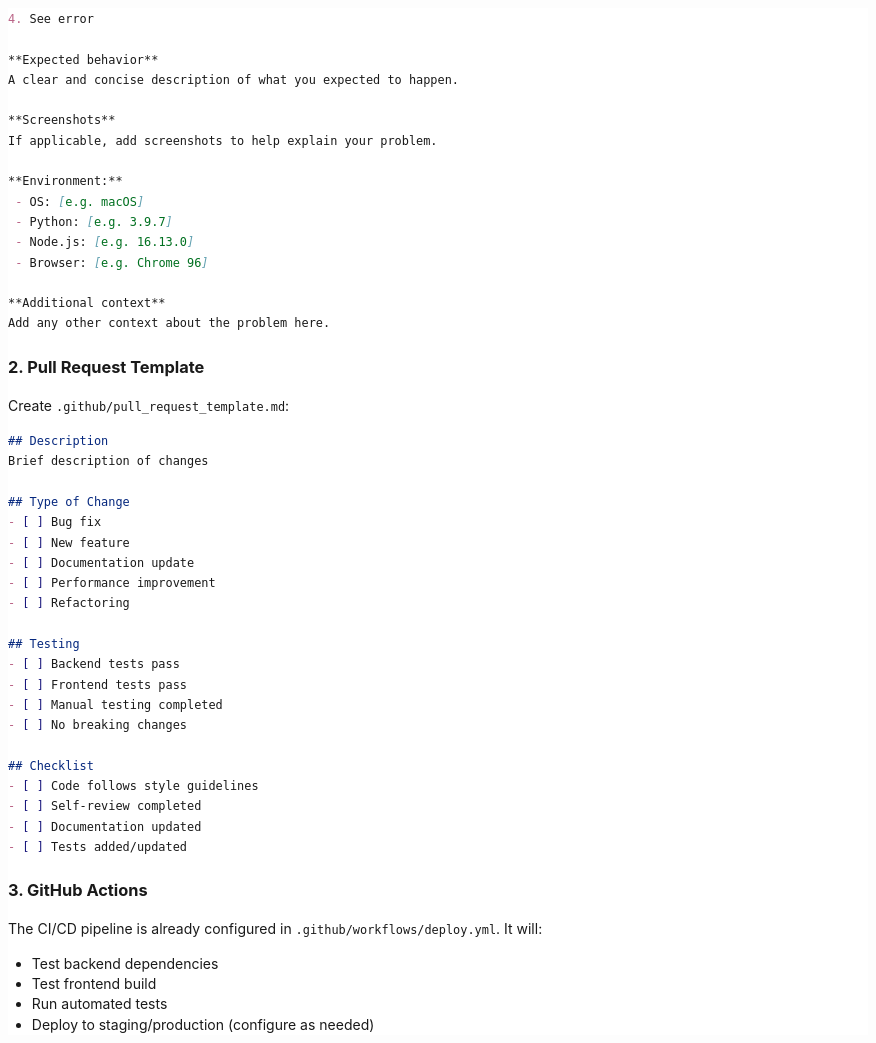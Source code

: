 ```markdown
4. See error

**Expected behavior**
A clear and concise description of what you expected to happen.

**Screenshots**
If applicable, add screenshots to help explain your problem.

**Environment:**
 - OS: [e.g. macOS]
 - Python: [e.g. 3.9.7]
 - Node.js: [e.g. 16.13.0]
 - Browser: [e.g. Chrome 96]

**Additional context**
Add any other context about the problem here.
```

### 2. Pull Request Template

Create `.github/pull_request_template.md`:
```markdown
## Description
Brief description of changes

## Type of Change
- [ ] Bug fix
- [ ] New feature
- [ ] Documentation update
- [ ] Performance improvement
- [ ] Refactoring

## Testing
- [ ] Backend tests pass
- [ ] Frontend tests pass
- [ ] Manual testing completed
- [ ] No breaking changes

## Checklist
- [ ] Code follows style guidelines
- [ ] Self-review completed
- [ ] Documentation updated
- [ ] Tests added/updated
```

### 3. GitHub Actions

The CI/CD pipeline is already configured in `.github/workflows/deploy.yml`. It will:
- Test backend dependencies
- Test frontend build
- Run automated tests
- Deploy to staging/production (configure as needed)
